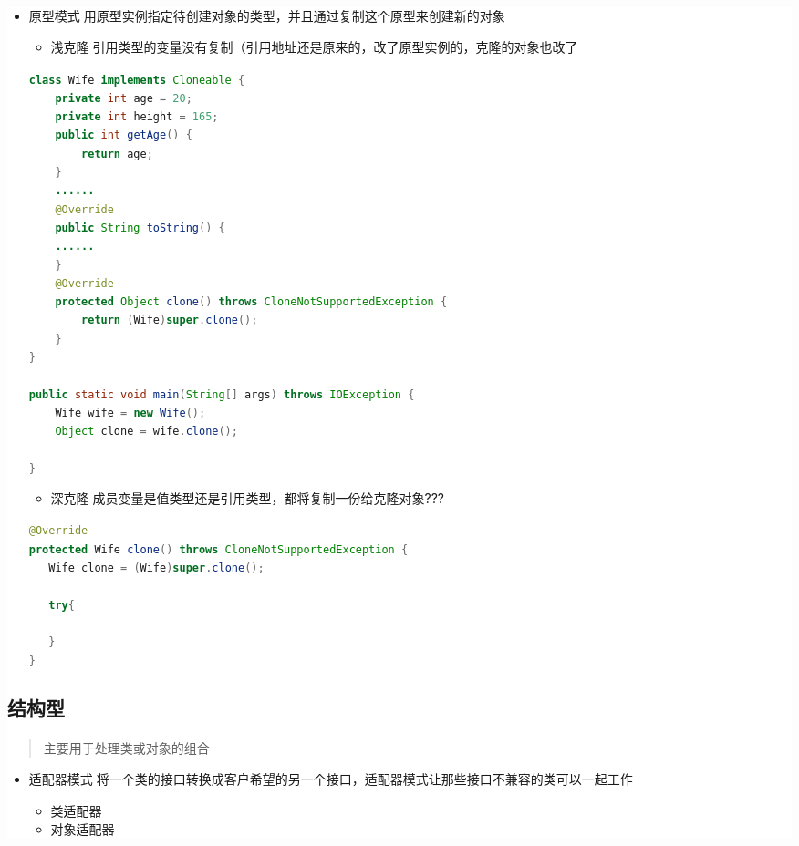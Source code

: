 - 原型模式
  用原型实例指定待创建对象的类型，并且通过复制这个原型来创建新的对象

	- 浅克隆
	 引用类型的变量没有复制（引用地址还是原来的，改了原型实例的，克隆的对象也改了
	```java
	class Wife implements Cloneable {
		private int age = 20;
		private int height = 165;
		public int getAge() {
			return age;
		}
		......
		@Override
		public String toString() {
		......
		}
		@Override
		protected Object clone() throws CloneNotSupportedException {
			return (Wife)super.clone();
		}
	}

	public static void main(String[] args) throws IOException {
		Wife wife = new Wife();
		Object clone = wife.clone();
		
	}
	```
	- 深克隆
	 成员变量是值类型还是引用类型，都将复制一份给克隆对象???
	 ```java
	@Override 
	protected Wife clone() throws CloneNotSupportedException {
		Wife clone = (Wife)super.clone();

		try{
				
		}
	}
	```
## 结构型
> 主要用于处理类或对象的组合

- 适配器模式
  将一个类的接口转换成客户希望的另一个接口，适配器模式让那些接口不兼容的类可以一起工作
  
	- 类适配器
	- 对象适配器

	```java
	
	```
	